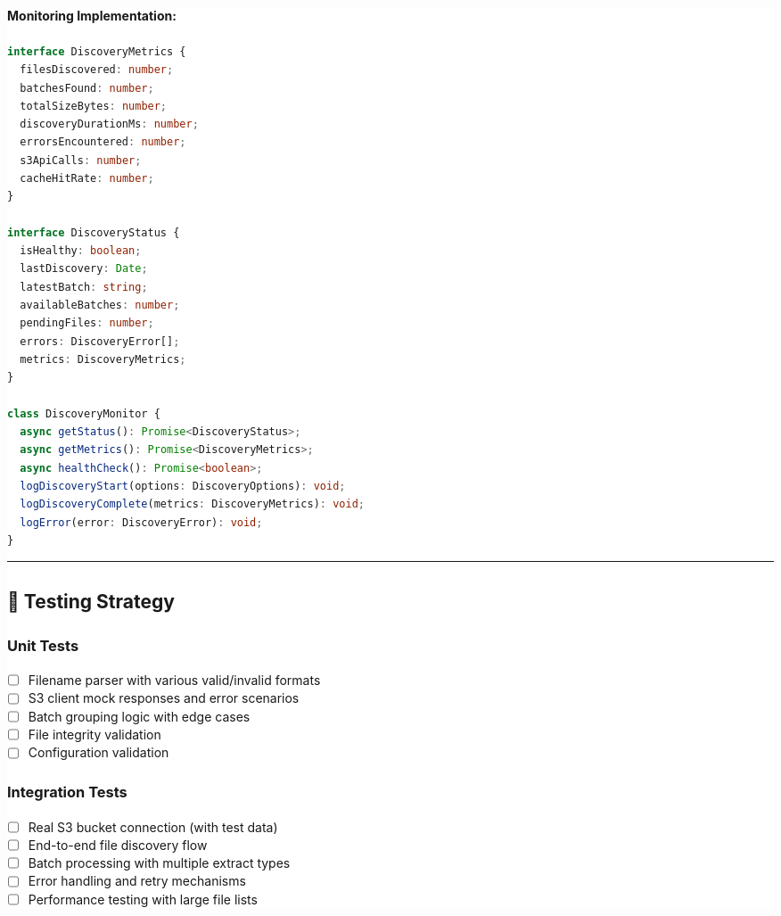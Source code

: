 #### **Monitoring Implementation:**

```typescript
interface DiscoveryMetrics {
  filesDiscovered: number;
  batchesFound: number;
  totalSizeBytes: number;
  discoveryDurationMs: number;
  errorsEncountered: number;
  s3ApiCalls: number;
  cacheHitRate: number;
}

interface DiscoveryStatus {
  isHealthy: boolean;
  lastDiscovery: Date;
  latestBatch: string;
  availableBatches: number;
  pendingFiles: number;
  errors: DiscoveryError[];
  metrics: DiscoveryMetrics;
}

class DiscoveryMonitor {
  async getStatus(): Promise<DiscoveryStatus>;
  async getMetrics(): Promise<DiscoveryMetrics>;
  async healthCheck(): Promise<boolean>;
  logDiscoveryStart(options: DiscoveryOptions): void;
  logDiscoveryComplete(metrics: DiscoveryMetrics): void;
  logError(error: DiscoveryError): void;
}
```

---

## 🧪 **Testing Strategy**

### **Unit Tests**

- [ ] Filename parser with various valid/invalid formats
- [ ] S3 client mock responses and error scenarios
- [ ] Batch grouping logic with edge cases
- [ ] File integrity validation
- [ ] Configuration validation

### **Integration Tests**

- [ ] Real S3 bucket connection (with test data)
- [ ] End-to-end file discovery flow
- [ ] Batch processing with multiple extract types
- [ ] Error handling and retry mechanisms
- [ ] Performance testing with large file lists
